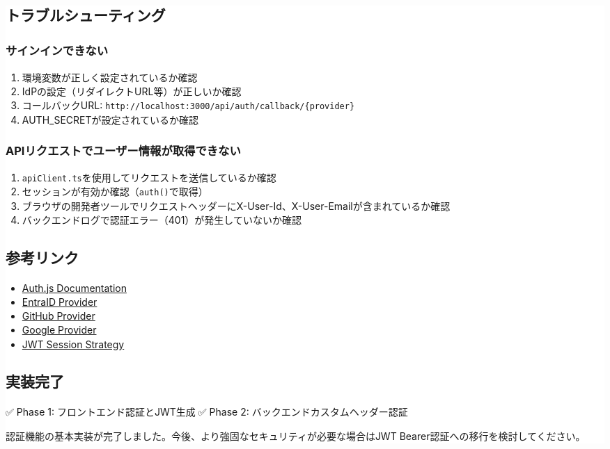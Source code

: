 ## トラブルシューティング

### サインインできない

1. 環境変数が正しく設定されているか確認
2. IdPの設定（リダイレクトURL等）が正しいか確認
3. コールバックURL: `http://localhost:3000/api/auth/callback/{provider}`
4. AUTH_SECRETが設定されているか確認

### APIリクエストでユーザー情報が取得できない

1. `apiClient.ts`を使用してリクエストを送信しているか確認
2. セッションが有効か確認（`auth()`で取得）
3. ブラウザの開発者ツールでリクエストヘッダーにX-User-Id、X-User-Emailが含まれているか確認
4. バックエンドログで認証エラー（401）が発生していないか確認

## 参考リンク

- [Auth.js Documentation](https://authjs.dev/)
- [EntraID Provider](https://authjs.dev/getting-started/providers/microsoft-entra-id)
- [GitHub Provider](https://authjs.dev/getting-started/providers/github)
- [Google Provider](https://authjs.dev/getting-started/providers/google)
- [JWT Session Strategy](https://authjs.dev/concepts/session-strategies)

## 実装完了

✅ Phase 1: フロントエンド認証とJWT生成
✅ Phase 2: バックエンドカスタムヘッダー認証

認証機能の基本実装が完了しました。今後、より強固なセキュリティが必要な場合はJWT Bearer認証への移行を検討してください。
